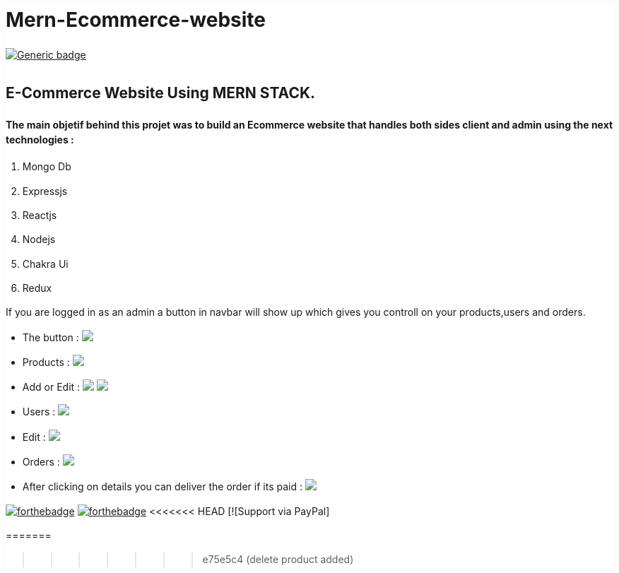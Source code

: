 # Mern-Ecommerce-website

[![Generic badge](https://img.shields.io/badge/Responsive-Yes-<COLOR>.svg)](https://eastclothing.herokuapp.com/)

## E-Commerce Website Using MERN STACK.

#### The main objetif behind this projet was to build an Ecommerce website that handles both sides client and admin using the next technologies :

1.  Mongo Db

2.  Expressjs

3.  Reactjs
4.  Nodejs
5.  Chakra Ui
6.  Redux

If you are logged in as an admin a button in navbar will show up which gives you controll on your products,users and orders.

- The button :
  <img width = "800" src="https://i.imgur.com/a7YFo86.png"/>

- Products :
  <img width = "800" src="https://i.imgur.com/AMrzaZW.png"/>

- Add or Edit :
  <img width = "300" src="https://i.imgur.com/p725woy.png"/>
  <img width = "300" src="https://i.imgur.com/80E5x6p.png"/>

- Users :
  <img width = "800" src="https://i.imgur.com/sCdikSM.png"/>

- Edit :
  <img width = "300" src="https://i.imgur.com/U7LXWm0.png"/>

- Orders :
  <img width = "800" src="https://i.imgur.com/wyyvpYQ.png"/>

- After clicking on details you can deliver the order if its paid :
  <img width = "800" src="https://i.imgur.com/Q9mX0X5.png"/>

[![forthebadge](https://forthebadge.com/images/badges/built-with-love.svg)](https://forthebadge.com) [![forthebadge](https://forthebadge.com/images/badges/made-with-javascript.svg)](https://forthebadge.com)
<<<<<<< HEAD
[![Support via PayPal]

=======
>>>>>>> e75e5c4 (delete product added)
